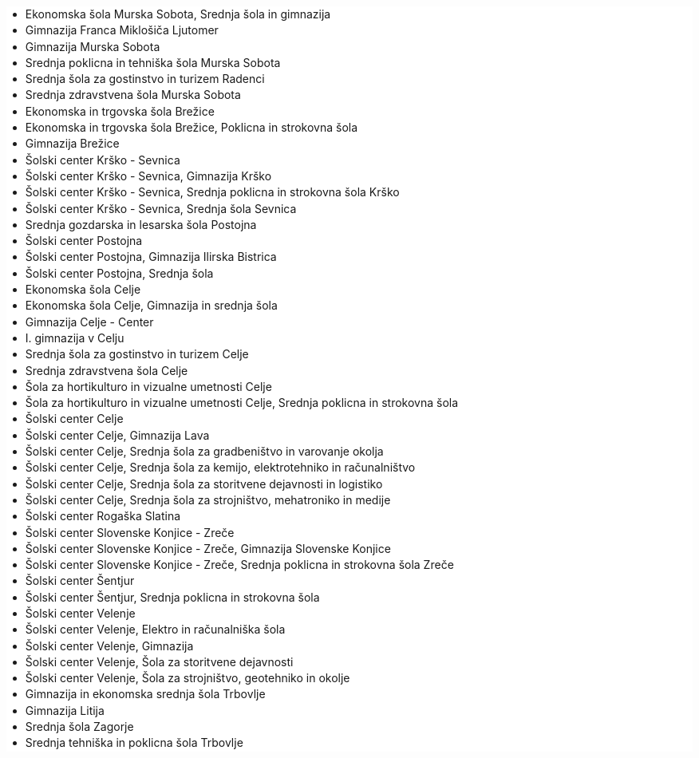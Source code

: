 - Ekonomska šola Murska Sobota, Srednja šola in gimnazija 
- Gimnazija Franca Miklošiča Ljutomer 
- Gimnazija Murska Sobota 
- Srednja poklicna in tehniška šola Murska Sobota 
- Srednja šola za gostinstvo in turizem Radenci 
- Srednja zdravstvena šola Murska Sobota
- Ekonomska in trgovska šola Brežice 
- Ekonomska in trgovska šola Brežice, Poklicna in strokovna šola 
- Gimnazija Brežice 
- Šolski center Krško - Sevnica 
- Šolski center Krško - Sevnica, Gimnazija Krško 
- Šolski center Krško - Sevnica, Srednja poklicna in strokovna šola Krško 
- Šolski center Krško - Sevnica, Srednja šola Sevnica
- Srednja gozdarska in lesarska šola Postojna 
- Šolski center Postojna 
- Šolski center Postojna, Gimnazija Ilirska Bistrica 
- Šolski center Postojna, Srednja šola
- Ekonomska šola Celje 
- Ekonomska šola Celje, Gimnazija in srednja šola 
- Gimnazija Celje - Center 
- I. gimnazija v Celju 
- Srednja šola za gostinstvo in turizem Celje 
- Srednja zdravstvena šola Celje 
- Šola za hortikulturo in vizualne umetnosti Celje 
- Šola za hortikulturo in vizualne umetnosti Celje, Srednja poklicna in strokovna šola 
- Šolski center Celje 
- Šolski center Celje, Gimnazija Lava 
- Šolski center Celje, Srednja šola za gradbeništvo in varovanje okolja 
- Šolski center Celje, Srednja šola za kemijo, elektrotehniko in računalništvo 
- Šolski center Celje, Srednja šola za storitvene dejavnosti in logistiko 
- Šolski center Celje, Srednja šola za strojništvo, mehatroniko in medije 
- Šolski center Rogaška Slatina 
- Šolski center Slovenske Konjice - Zreče 
- Šolski center Slovenske Konjice - Zreče, Gimnazija Slovenske Konjice 
- Šolski center Slovenske Konjice - Zreče, Srednja poklicna in strokovna šola Zreče 
- Šolski center Šentjur 
- Šolski center Šentjur, Srednja poklicna in strokovna šola 
- Šolski center Velenje 
- Šolski center Velenje, Elektro in računalniška šola 
- Šolski center Velenje, Gimnazija 
- Šolski center Velenje, Šola za storitvene dejavnosti 
- Šolski center Velenje, Šola za strojništvo, geotehniko in okolje
- Gimnazija in ekonomska srednja šola Trbovlje 
- Gimnazija Litija 
- Srednja šola Zagorje 
- Srednja tehniška in poklicna šola Trbovlje